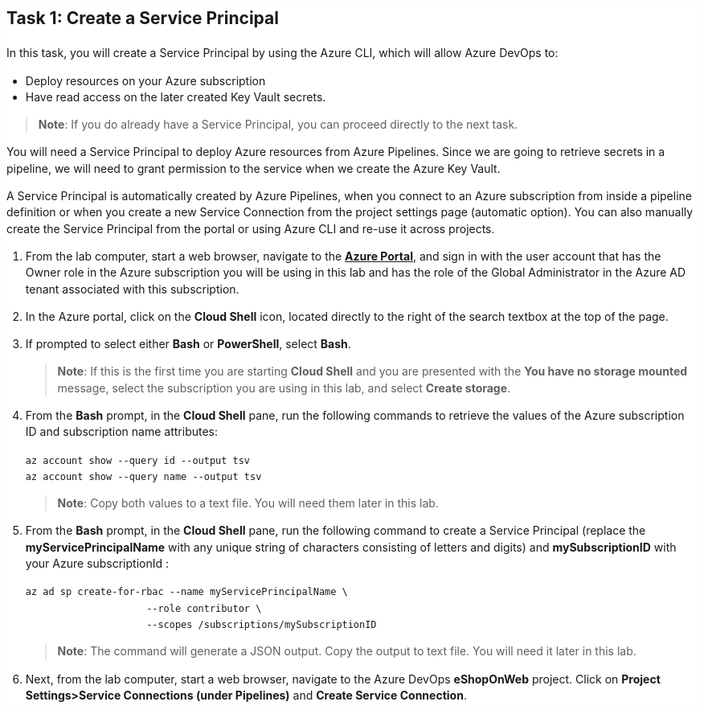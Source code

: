 ## Task 1:  Create a Service Principal

In this task, you will create a Service Principal by using the Azure CLI, which will allow Azure DevOps to:
- Deploy resources on your Azure subscription
- Have read access on the later created Key Vault secrets.

> **Note**: If you do already have a Service Principal, you can proceed directly to the next task.

You will need a Service Principal to deploy  Azure resources from Azure Pipelines. Since we are going to retrieve secrets in a pipeline, we will need to grant permission to the service when we create the Azure Key Vault.

A Service Principal is automatically created by Azure Pipelines, when you connect to an Azure subscription from inside a pipeline definition or when you create a new Service Connection from the project settings page (automatic option). You can also manually create the Service Principal from the portal or using Azure CLI and re-use it across projects.

1.  From the lab computer, start a web browser, navigate to the [**Azure Portal**](https://portal.azure.com), and sign in with the user account that has the Owner role in the Azure subscription you will be using in this lab and has the role of the Global Administrator in the Azure AD tenant associated with this subscription.
1.  In the Azure portal, click on the **Cloud Shell** icon, located directly to the right of the search textbox at the top of the page.
1.  If prompted to select either **Bash** or **PowerShell**, select **Bash**.

    >**Note**: If this is the first time you are starting **Cloud Shell** and you are presented with the **You have no storage mounted** message, select the subscription you are using in this lab, and select **Create storage**.

1.  From the **Bash** prompt, in the **Cloud Shell** pane, run the following commands to retrieve the values of the Azure subscription ID and subscription name attributes:

    ```
    az account show --query id --output tsv
    az account show --query name --output tsv
    ```

    > **Note**: Copy both values to a text file. You will need them later in this lab.

1.  From the **Bash** prompt, in the **Cloud Shell** pane, run the following command to create a Service Principal (replace the **myServicePrincipalName** with any unique string of characters consisting of letters and digits) and **mySubscriptionID** with your Azure subscriptionId :

    ```
    az ad sp create-for-rbac --name myServicePrincipalName \
                         --role contributor \
                         --scopes /subscriptions/mySubscriptionID
    ```

    > **Note**: The command will generate a JSON output. Copy the output to text file. You will need it later in this lab.

1. Next, from the lab computer, start a web browser, navigate to the Azure DevOps **eShopOnWeb** project. Click on **Project Settings>Service Connections (under Pipelines)** and **Create Service Connection**.
